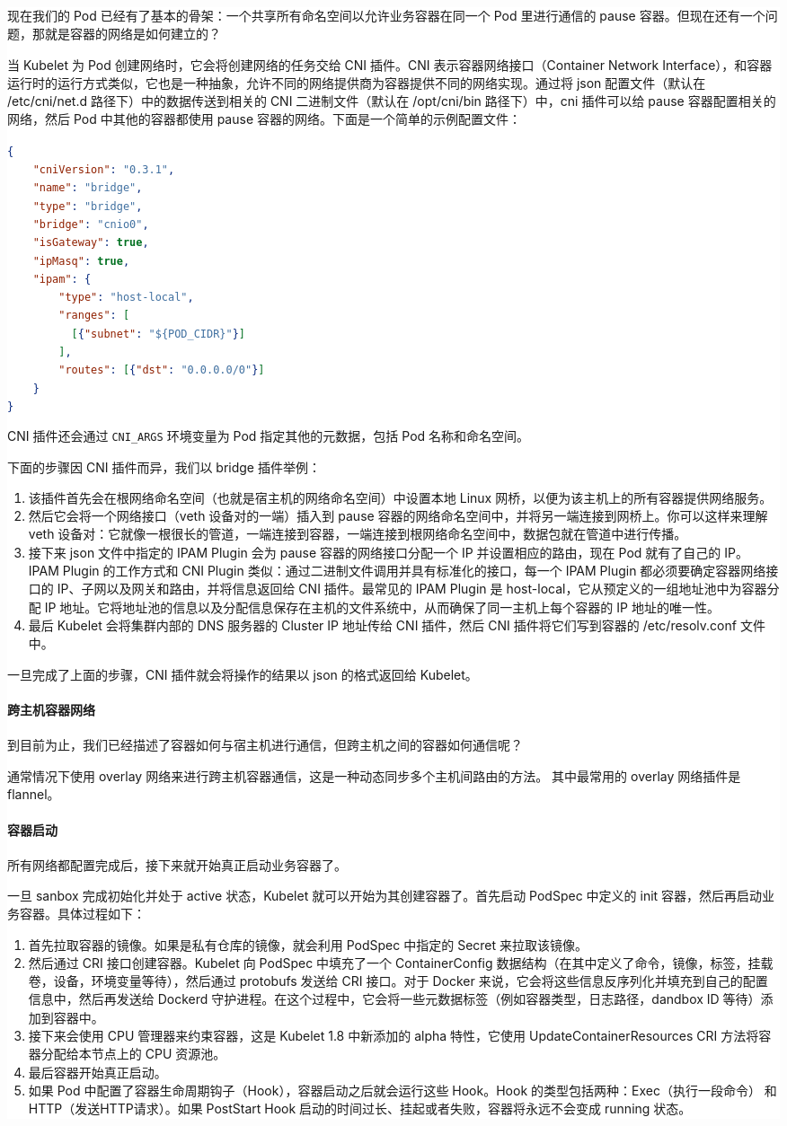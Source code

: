现在我们的 Pod 已经有了基本的骨架：一个共享所有命名空间以允许业务容器在同一个 Pod 里进行通信的 pause 容器。但现在还有一个问题，那就是容器的网络是如何建立的？

当 Kubelet 为 Pod 创建网络时，它会将创建网络的任务交给 CNI 插件。CNI 表示容器网络接口（Container Network Interface），和容器运行时的运行方式类似，它也是一种抽象，允许不同的网络提供商为容器提供不同的网络实现。通过将 json 配置文件（默认在 /etc/cni/net.d 路径下）中的数据传送到相关的 CNI 二进制文件（默认在 /opt/cni/bin 路径下）中，cni 插件可以给 pause 容器配置相关的网络，然后 Pod 中其他的容器都使用 pause 容器的网络。下面是一个简单的示例配置文件：

```json
{
    "cniVersion": "0.3.1",
    "name": "bridge",
    "type": "bridge",
    "bridge": "cnio0",
    "isGateway": true,
    "ipMasq": true,
    "ipam": {
        "type": "host-local",
        "ranges": [
          [{"subnet": "${POD_CIDR}"}]
        ],
        "routes": [{"dst": "0.0.0.0/0"}]
    }
}
```

CNI 插件还会通过 `CNI_ARGS` 环境变量为 Pod 指定其他的元数据，包括 Pod 名称和命名空间。

下面的步骤因 CNI 插件而异，我们以 bridge 插件举例：

1. 该插件首先会在根网络命名空间（也就是宿主机的网络命名空间）中设置本地 Linux 网桥，以便为该主机上的所有容器提供网络服务。
2. 然后它会将一个网络接口（veth 设备对的一端）插入到 pause 容器的网络命名空间中，并将另一端连接到网桥上。你可以这样来理解 veth 设备对：它就像一根很长的管道，一端连接到容器，一端连接到根网络命名空间中，数据包就在管道中进行传播。
3. 接下来 json 文件中指定的 IPAM Plugin 会为 pause 容器的网络接口分配一个 IP 并设置相应的路由，现在 Pod 就有了自己的 IP。
IPAM Plugin 的工作方式和 CNI Plugin 类似：通过二进制文件调用并具有标准化的接口，每一个 IPAM Plugin 都必须要确定容器网络接口的 IP、子网以及网关和路由，并将信息返回给 CNI 插件。最常见的 IPAM Plugin 是 host-local，它从预定义的一组地址池中为容器分配 IP 地址。它将地址池的信息以及分配信息保存在主机的文件系统中，从而确保了同一主机上每个容器的 IP 地址的唯一性。
4. 最后 Kubelet 会将集群内部的 DNS 服务器的 Cluster IP 地址传给 CNI 插件，然后 CNI 插件将它们写到容器的 /etc/resolv.conf 文件中。

一旦完成了上面的步骤，CNI 插件就会将操作的结果以 json 的格式返回给 Kubelet。

#### 跨主机容器网络

到目前为止，我们已经描述了容器如何与宿主机进行通信，但跨主机之间的容器如何通信呢？

通常情况下使用 overlay 网络来进行跨主机容器通信，这是一种动态同步多个主机间路由的方法。 其中最常用的 overlay 网络插件是 flannel。

#### 容器启动

所有网络都配置完成后，接下来就开始真正启动业务容器了。

一旦 sanbox 完成初始化并处于 active 状态，Kubelet 就可以开始为其创建容器了。首先启动 PodSpec 中定义的 init 容器，然后再启动业务容器。具体过程如下：

1. 首先拉取容器的镜像。如果是私有仓库的镜像，就会利用 PodSpec 中指定的 Secret 来拉取该镜像。
2. 然后通过 CRI 接口创建容器。Kubelet 向 PodSpec 中填充了一个 ContainerConfig 数据结构（在其中定义了命令，镜像，标签，挂载卷，设备，环境变量等待），然后通过 protobufs 发送给 CRI 接口。对于 Docker 来说，它会将这些信息反序列化并填充到自己的配置信息中，然后再发送给 Dockerd 守护进程。在这个过程中，它会将一些元数据标签（例如容器类型，日志路径，dandbox ID 等待）添加到容器中。
3. 接下来会使用 CPU 管理器来约束容器，这是 Kubelet 1.8 中新添加的 alpha 特性，它使用 UpdateContainerResources CRI 方法将容器分配给本节点上的 CPU 资源池。
4. 最后容器开始真正启动。
5. 如果 Pod 中配置了容器生命周期钩子（Hook），容器启动之后就会运行这些 Hook。Hook 的类型包括两种：Exec（执行一段命令） 和 HTTP（发送HTTP请求）。如果 PostStart Hook 启动的时间过长、挂起或者失败，容器将永远不会变成 running 状态。
